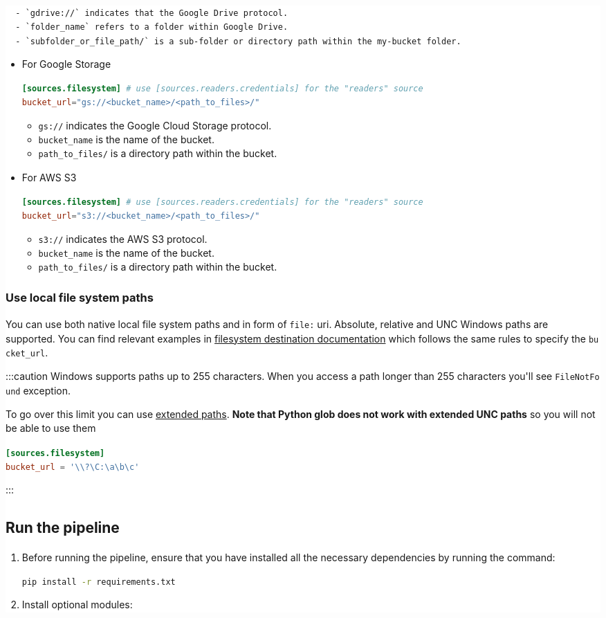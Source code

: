       - `gdrive://` indicates that the Google Drive protocol.
      - `folder_name` refers to a folder within Google Drive.
      - `subfolder_or_file_path/` is a sub-folder or directory path within the my-bucket folder.

   - For Google Storage
      ```toml
      [sources.filesystem] # use [sources.readers.credentials] for the "readers" source
      bucket_url="gs://<bucket_name>/<path_to_files>/"
      ```

      - `gs://` indicates the Google Cloud Storage protocol.
      - `bucket_name` is the name of the bucket.
      - `path_to_files/` is a directory path within the bucket.

   - For AWS S3
      ```toml
      [sources.filesystem] # use [sources.readers.credentials] for the "readers" source
      bucket_url="s3://<bucket_name>/<path_to_files>/"
      ```

      - `s3://` indicates the AWS S3 protocol.
      - `bucket_name` is the name of the bucket.
      - `path_to_files/` is a directory path within the bucket.

### Use local file system paths
You can use both native local file system paths and in form of `file:` uri. Absolute, relative and UNC Windows paths are supported.
You can find relevant examples in [filesystem destination documentation](../destinations/filesystem.md#local-file-system) which follows
the same rules to specify the `bucket_url`.

:::caution
Windows supports paths up to 255 characters. When you access a path longer than 255 characters you'll see `FileNotFound` exception.

 To go over this limit you can use [extended paths](https://learn.microsoft.com/en-us/windows/win32/fileio/maximum-file-path-limitation?tabs=registry).
 **Note that Python glob does not work with extended UNC paths** so you will not be able to use them

```toml
[sources.filesystem]
bucket_url = '\\?\C:\a\b\c'
```
:::

## Run the pipeline

1. Before running the pipeline, ensure that you have installed all the necessary dependencies by
   running the command:

   ```sh
   pip install -r requirements.txt
   ```

2. Install optional modules:
